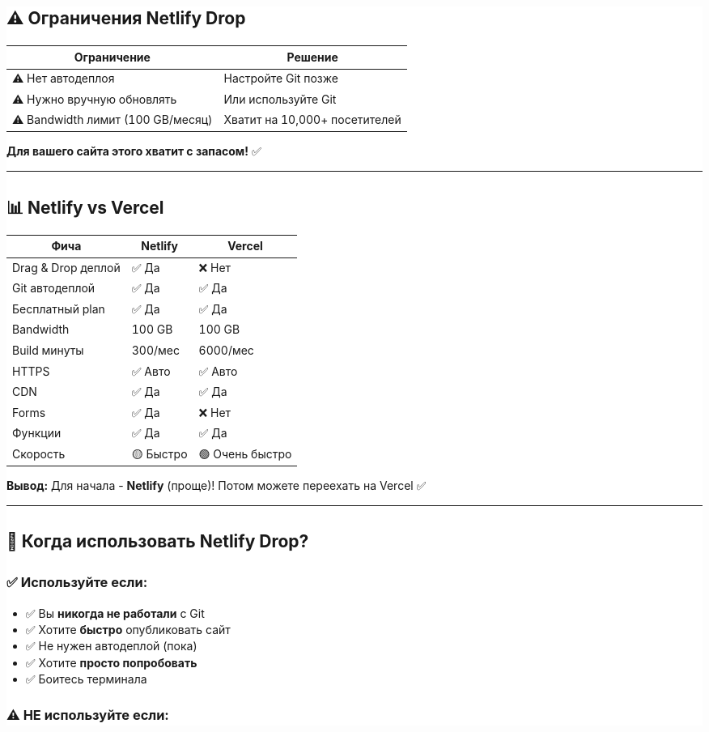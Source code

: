 
## ⚠️ Ограничения Netlify Drop

| Ограничение | Решение |
|-------------|---------|
| ⚠️ Нет автодеплоя | Настройте Git позже |
| ⚠️ Нужно вручную обновлять | Или используйте Git |
| ⚠️ Bandwidth лимит (100 GB/месяц) | Хватит на 10,000+ посетителей |

**Для вашего сайта этого хватит с запасом!** ✅

---

## 📊 Netlify vs Vercel

| Фича | Netlify | Vercel |
|------|---------|--------|
| Drag & Drop деплой | ✅ Да | ❌ Нет |
| Git автодеплой | ✅ Да | ✅ Да |
| Бесплатный plan | ✅ Да | ✅ Да |
| Bandwidth | 100 GB | 100 GB |
| Build минуты | 300/мес | 6000/мес |
| HTTPS | ✅ Авто | ✅ Авто |
| CDN | ✅ Да | ✅ Да |
| Forms | ✅ Да | ❌ Нет |
| Функции | ✅ Да | ✅ Да |
| Скорость | 🟡 Быстро | 🟢 Очень быстро |

**Вывод:** Для начала - **Netlify** (проще)! Потом можете переехать на Vercel ✅

---

## 🎯 Когда использовать Netlify Drop?

### ✅ Используйте если:

- ✅ Вы **никогда не работали** с Git
- ✅ Хотите **быстро** опубликовать сайт
- ✅ Не нужен автодеплой (пока)
- ✅ Хотите **просто попробовать**
- ✅ Боитесь терминала

### ⚠️ НЕ используйте если:
